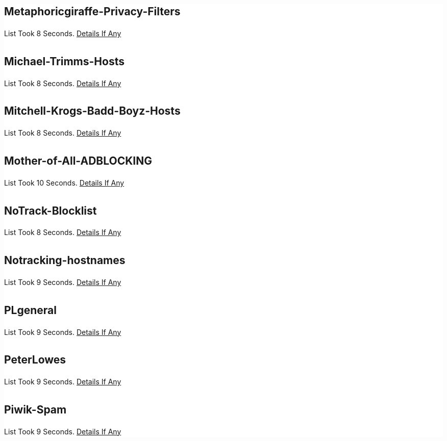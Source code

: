 ## Metaphoricgiraffe-Privacy-Filters
List Took 8 Seconds.
[Details If Any](https://github.com/bast69/piholeparser/blob/master/RecentRunLogs/TopLevelScripts/30-Processing-External-Blacklists/Metaphoricgiraffe-Privacy-Filters.md)

## Michael-Trimms-Hosts
List Took 8 Seconds.
[Details If Any](https://github.com/bast69/piholeparser/blob/master/RecentRunLogs/TopLevelScripts/30-Processing-External-Blacklists/Michael-Trimms-Hosts.md)

## Mitchell-Krogs-Badd-Boyz-Hosts
List Took 8 Seconds.
[Details If Any](https://github.com/bast69/piholeparser/blob/master/RecentRunLogs/TopLevelScripts/30-Processing-External-Blacklists/Mitchell-Krogs-Badd-Boyz-Hosts.md)

## Mother-of-All-ADBLOCKING
List Took 10 Seconds.
[Details If Any](https://github.com/bast69/piholeparser/blob/master/RecentRunLogs/TopLevelScripts/30-Processing-External-Blacklists/Mother-of-All-ADBLOCKING.md)

## NoTrack-Blocklist
List Took 8 Seconds.
[Details If Any](https://github.com/bast69/piholeparser/blob/master/RecentRunLogs/TopLevelScripts/30-Processing-External-Blacklists/NoTrack-Blocklist.md)

## Notracking-hostnames
List Took 9 Seconds.
[Details If Any](https://github.com/bast69/piholeparser/blob/master/RecentRunLogs/TopLevelScripts/30-Processing-External-Blacklists/Notracking-hostnames.md)

## PLgeneral
List Took 9 Seconds.
[Details If Any](https://github.com/bast69/piholeparser/blob/master/RecentRunLogs/TopLevelScripts/30-Processing-External-Blacklists/PLgeneral.md)

## PeterLowes
List Took 9 Seconds.
[Details If Any](https://github.com/bast69/piholeparser/blob/master/RecentRunLogs/TopLevelScripts/30-Processing-External-Blacklists/PeterLowes.md)

## Piwik-Spam
List Took 9 Seconds.
[Details If Any](https://github.com/bast69/piholeparser/blob/master/RecentRunLogs/TopLevelScripts/30-Processing-External-Blacklists/Piwik-Spam.md)
